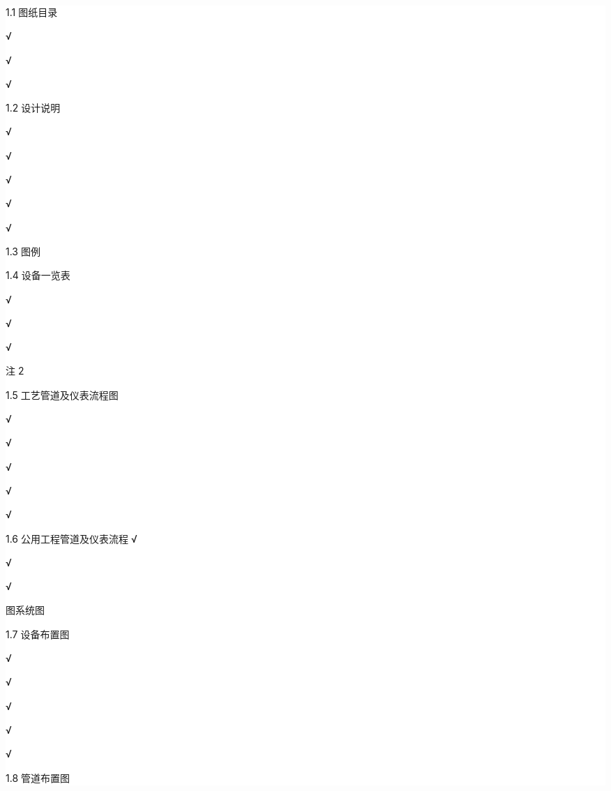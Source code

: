 1.1 图纸目录

√

√

√

1.2 设计说明

√

√

√

√

√

1.3 图例

1.4 设备一览表

√

√

√

注 2

1.5 工艺管道及仪表流程图

√

√

√

√

√

1.6 公用工程管道及仪表流程 √

√

√

图系统图

1.7 设备布置图

√

√

√

√

√

1.8 管道布置图

